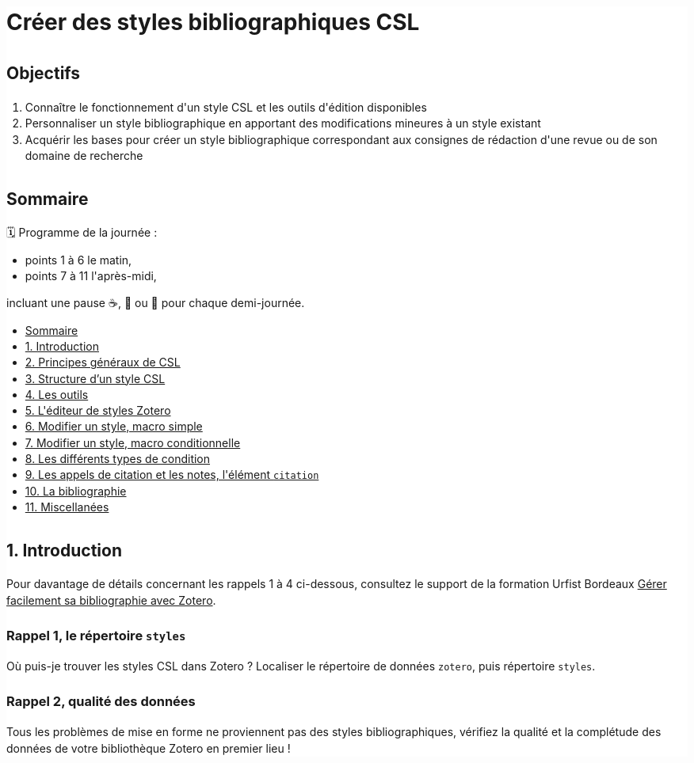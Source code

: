 
# Créer des styles bibliographiques CSL

## Objectifs

1. Connaître le fonctionnement d'un style CSL et les outils d'édition disponibles
2. Personnaliser un style bibliographique en apportant des modifications mineures à un style existant
3. Acquérir les bases pour créer un style bibliographique correspondant aux consignes de rédaction d'une revue ou de son domaine de recherche

## Sommaire

🗓️ Programme de la journée :

* points 1 à 6 le matin,
* points 7 à 11 l'après-midi,

incluant une pause ☕, 🍵 ou 🍹 pour chaque demi-journée.



- [Sommaire](#sommaire)   
- [1. Introduction](#1-introduction)   
- [2. Principes généraux de CSL](#2-principes-généraux-de-csl)   
- [3. Structure d’un style CSL](#3-structure-d’un-style-csl)   
- [4. Les outils](#4-les-outils)   
- [5. L'éditeur de styles Zotero](#5-léditeur-de-styles-zotero)   
- [6. Modifier un style, macro simple](#6-modifier-un-style-macro-simple)   
- [7. Modifier un style, macro conditionnelle](#7-modifier-un-style-macro-conditionnelle)   
- [8. Les différents types de condition](#8-les-différents-types-de-condition)   
- [9. Les appels de citation et les notes, l'élément `citation`](#9-les-appels-de-citation-et-les-notes-lélément-citation)   
- [10. La bibliographie](#10-la-bibliographie)   
- [11. Miscellanées](#11-miscellanées)   


<div style="page-break-after: always;"></div>

## 1. Introduction

Pour davantage de détails concernant les rappels 1 à 4 ci-dessous, consultez le support de la formation Urfist Bordeaux [Gérer facilement sa bibliographie avec Zotero](https://github.com/fflamerie/zotero_gerer_biblio).

### Rappel 1, le répertoire `styles`
Où puis-je trouver les styles CSL dans Zotero ? Localiser le répertoire de données `zotero`, puis répertoire `styles`.

### Rappel 2, qualité des données
Tous les problèmes de mise en forme ne proviennent pas des styles bibliographiques, vérifiez la qualité et la complétude des données de votre bibliothèque Zotero en premier lieu !
